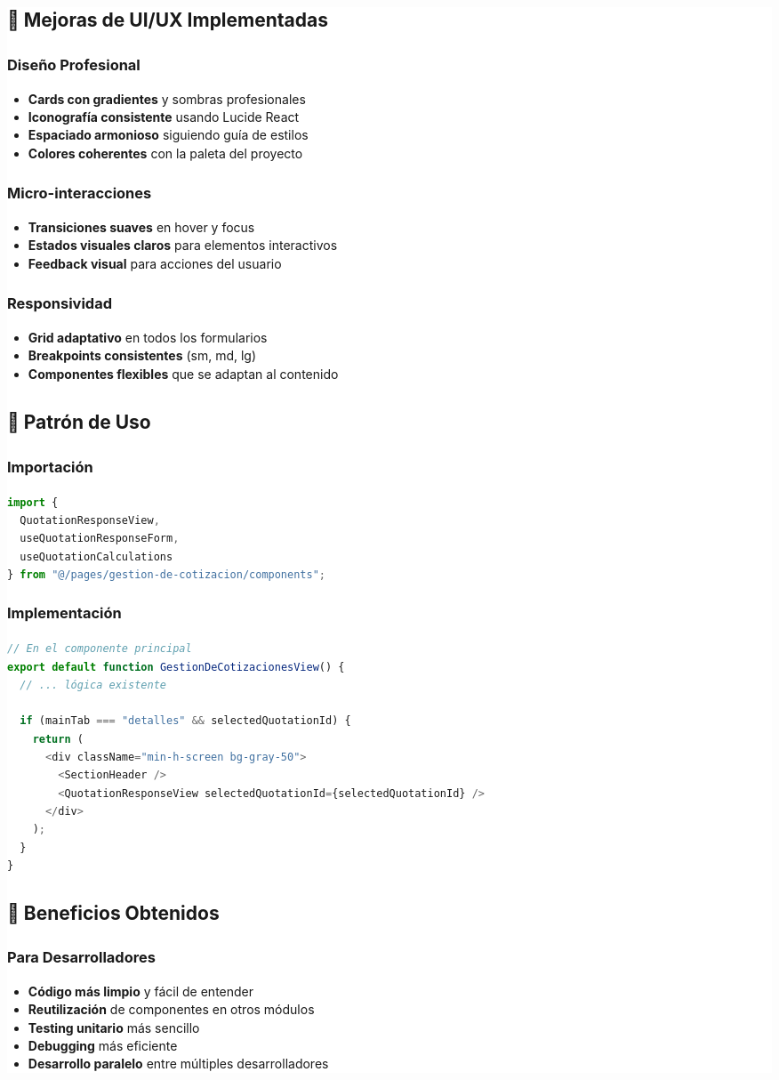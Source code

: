 ## 🎨 Mejoras de UI/UX Implementadas

### Diseño Profesional
- **Cards con gradientes** y sombras profesionales
- **Iconografía consistente** usando Lucide React
- **Espaciado armonioso** siguiendo guía de estilos
- **Colores coherentes** con la paleta del proyecto

### Micro-interacciones
- **Transiciones suaves** en hover y focus
- **Estados visuales claros** para elementos interactivos
- **Feedback visual** para acciones del usuario

### Responsividad
- **Grid adaptativo** en todos los formularios
- **Breakpoints consistentes** (sm, md, lg)
- **Componentes flexibles** que se adaptan al contenido

## 🔧 Patrón de Uso

### Importación
```typescript
import { 
  QuotationResponseView,
  useQuotationResponseForm,
  useQuotationCalculations 
} from "@/pages/gestion-de-cotizacion/components";
```

### Implementación
```typescript
// En el componente principal
export default function GestionDeCotizacionesView() {
  // ... lógica existente
  
  if (mainTab === "detalles" && selectedQuotationId) {
    return (
      <div className="min-h-screen bg-gray-50">
        <SectionHeader />
        <QuotationResponseView selectedQuotationId={selectedQuotationId} />
      </div>
    );
  }
}
```

## 🚀 Beneficios Obtenidos

### Para Desarrolladores
- **Código más limpio** y fácil de entender
- **Reutilización** de componentes en otros módulos
- **Testing unitario** más sencillo
- **Debugging** más eficiente
- **Desarrollo paralelo** entre múltiples desarrolladores

